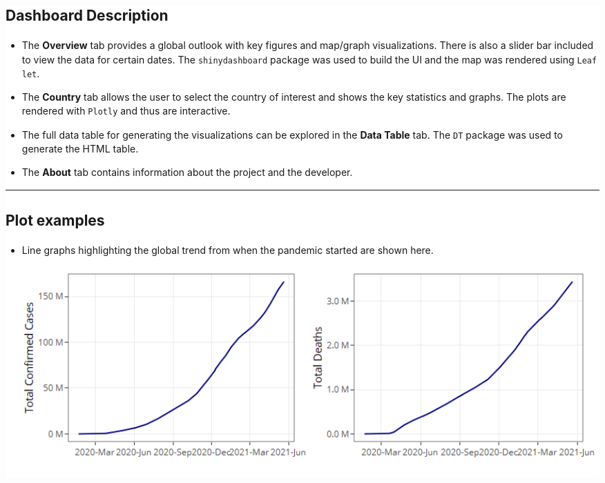 ## Dashboard Description

* The **Overview** tab provides a global outlook with key figures and map/graph visualizations. There is also a slider bar included to view the data for certain dates. The `shinydashboard` package was used to build the UI and the map was rendered using `Leaflet`. 

* The **Country** tab allows the user to select the country of interest and shows the key statistics and graphs. The plots are rendered with `Plotly` and thus are interactive. 

* The full data table for generating the visualizations can be explored in the **Data Table** tab. The `DT` package was used to generate the HTML table.

* The **About** tab contains information about the project and the developer.

---
## Plot examples

* Line graphs highlighting the global trend from when the pandemic started are shown here.
<img src="assets/fig/Plot Examples-1.png" title="plot of chunk Plot Examples" alt="plot of chunk Plot Examples" width="50%" /><img src="assets/fig/Plot Examples-2.png" title="plot of chunk Plot Examples" alt="plot of chunk Plot Examples" width="50%" />
